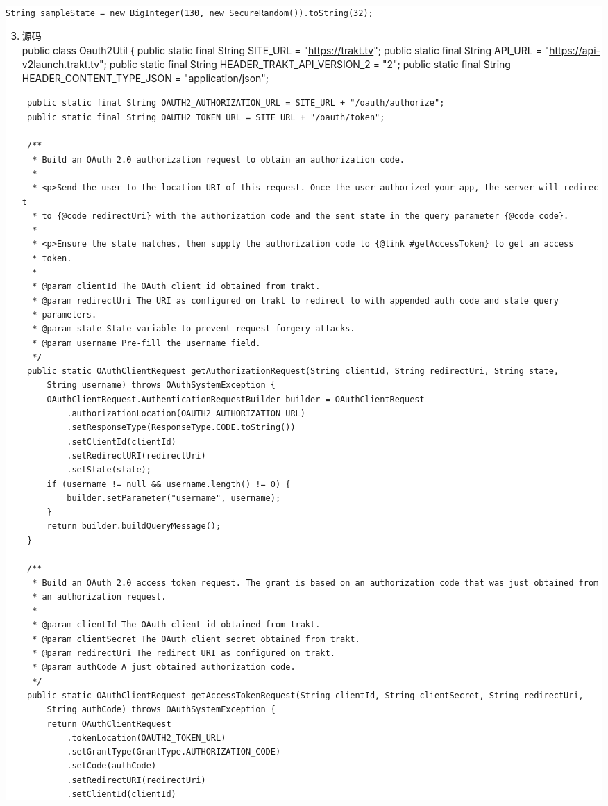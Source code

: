 	String sampleState = new BigInteger(130, new SecureRandom()).toString(32);

3. 源码	
	public class Oauth2Util {
	    public static final String SITE_URL = "https://trakt.tv";
	    public static final String API_URL = "https://api-v2launch.trakt.tv";
	    public static final String HEADER_TRAKT_API_VERSION_2 = "2";
	    public static final String HEADER_CONTENT_TYPE_JSON = "application/json";
	
	    public static final String OAUTH2_AUTHORIZATION_URL = SITE_URL + "/oauth/authorize";
	    public static final String OAUTH2_TOKEN_URL = SITE_URL + "/oauth/token";
	
	    /**
	     * Build an OAuth 2.0 authorization request to obtain an authorization code.
	     *
	     * <p>Send the user to the location URI of this request. Once the user authorized your app, the server will redirect
	     * to {@code redirectUri} with the authorization code and the sent state in the query parameter {@code code}.
	     *
	     * <p>Ensure the state matches, then supply the authorization code to {@link #getAccessToken} to get an access
	     * token.
	     *
	     * @param clientId The OAuth client id obtained from trakt.
	     * @param redirectUri The URI as configured on trakt to redirect to with appended auth code and state query
	     * parameters.
	     * @param state State variable to prevent request forgery attacks.
	     * @param username Pre-fill the username field.
	     */
	    public static OAuthClientRequest getAuthorizationRequest(String clientId, String redirectUri, String state,
	        String username) throws OAuthSystemException {
	        OAuthClientRequest.AuthenticationRequestBuilder builder = OAuthClientRequest
	            .authorizationLocation(OAUTH2_AUTHORIZATION_URL)
	            .setResponseType(ResponseType.CODE.toString())
	            .setClientId(clientId)
	            .setRedirectURI(redirectUri)
	            .setState(state);
	        if (username != null && username.length() != 0) {
	            builder.setParameter("username", username);
	        }
	        return builder.buildQueryMessage();
	    }
	
	    /**
	     * Build an OAuth 2.0 access token request. The grant is based on an authorization code that was just obtained from
	     * an authorization request.
	     *
	     * @param clientId The OAuth client id obtained from trakt.
	     * @param clientSecret The OAuth client secret obtained from trakt.
	     * @param redirectUri The redirect URI as configured on trakt.
	     * @param authCode A just obtained authorization code.
	     */
	    public static OAuthClientRequest getAccessTokenRequest(String clientId, String clientSecret, String redirectUri,
	        String authCode) throws OAuthSystemException {
	        return OAuthClientRequest
	            .tokenLocation(OAUTH2_TOKEN_URL)
	            .setGrantType(GrantType.AUTHORIZATION_CODE)
	            .setCode(authCode)
	            .setRedirectURI(redirectUri)
	            .setClientId(clientId)